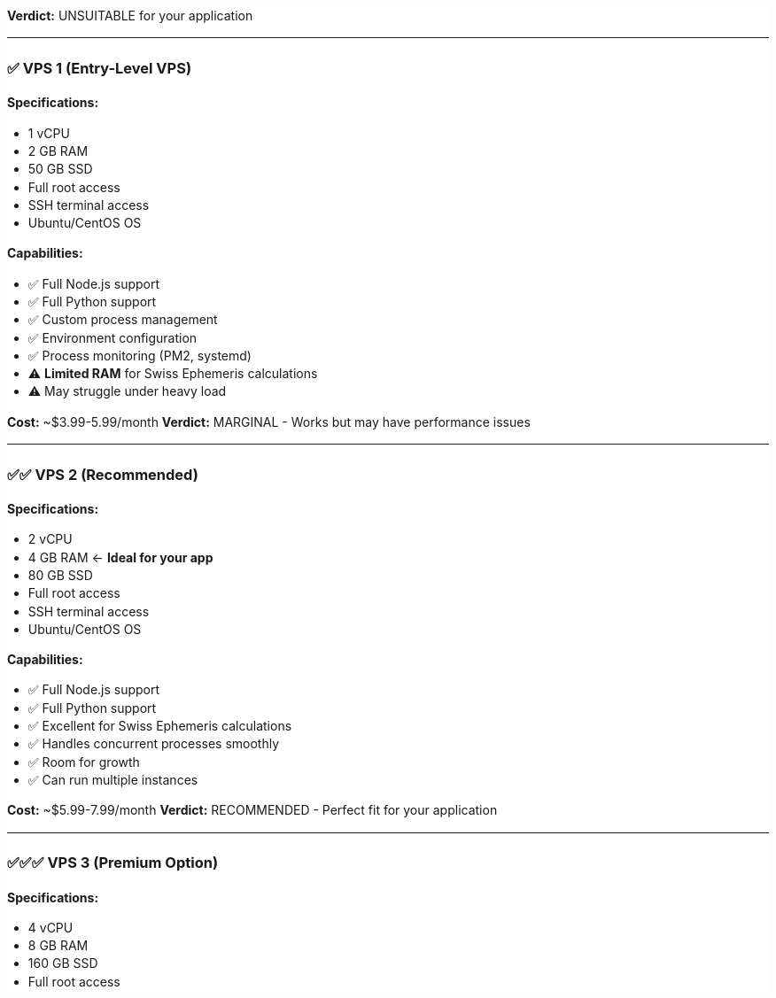 **Verdict:** UNSUITABLE for your application

---

### ✅ VPS 1 (Entry-Level VPS)
**Specifications:**
- 1 vCPU
- 2 GB RAM
- 50 GB SSD
- Full root access
- SSH terminal access
- Ubuntu/CentOS OS

**Capabilities:**
- ✅ Full Node.js support
- ✅ Full Python support
- ✅ Custom process management
- ✅ Environment configuration
- ✅ Process monitoring (PM2, systemd)
- ⚠️ **Limited RAM** for Swiss Ephemeris calculations
- ⚠️ May struggle under heavy load

**Cost:** ~$3.99-5.99/month
**Verdict:** MARGINAL - Works but may have performance issues

---

### ✅✅ VPS 2 (Recommended)
**Specifications:**
- 2 vCPU
- 4 GB RAM ← **Ideal for your app**
- 80 GB SSD
- Full root access
- SSH terminal access
- Ubuntu/CentOS OS

**Capabilities:**
- ✅ Full Node.js support
- ✅ Full Python support
- ✅ Excellent for Swiss Ephemeris calculations
- ✅ Handles concurrent processes smoothly
- ✅ Room for growth
- ✅ Can run multiple instances

**Cost:** ~$5.99-7.99/month
**Verdict:** RECOMMENDED - Perfect fit for your application

---

### ✅✅✅ VPS 3 (Premium Option)
**Specifications:**
- 4 vCPU
- 8 GB RAM
- 160 GB SSD
- Full root access
